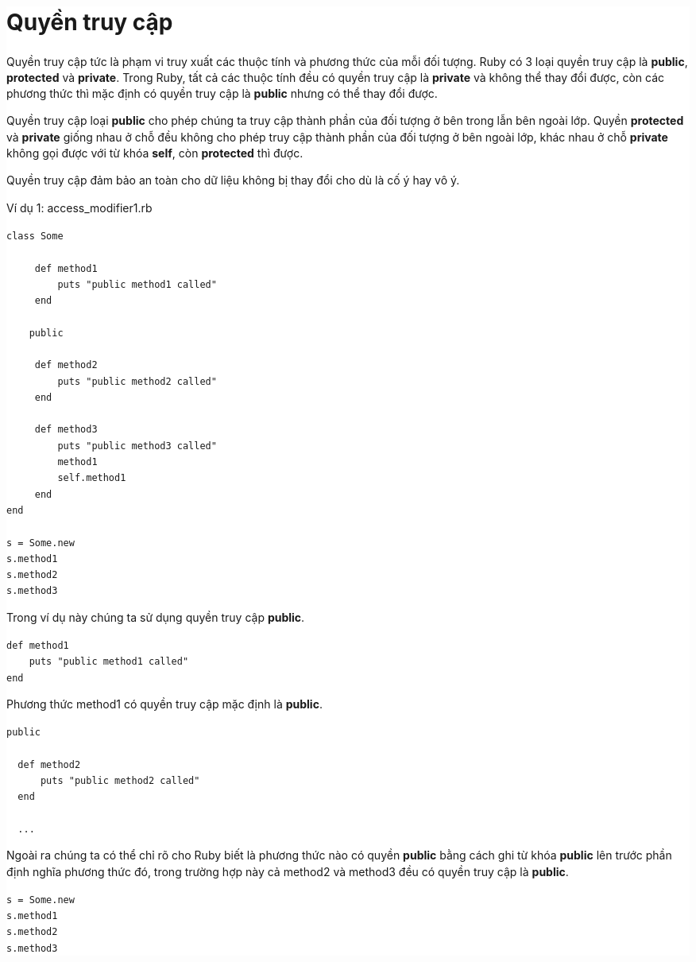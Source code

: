 # Quyền truy cập

Quyền truy cập tức là phạm vi truy xuất các thuộc tính và phương thức của mỗi đối tượng. Ruby có 3 loại quyền truy cập là **public**, **protected** và **private**. Trong Ruby, tất cả các thuộc tính đều có quyền truy cập là **private** và không thể thay đổi được, còn các phương thức thì mặc định có quyền truy cập là **public** nhưng có thể thay đổi được.

Quyền truy cập loại **public** cho phép chúng ta truy cập thành phần của đối tượng ở bên trong lẫn bên ngoài lớp. Quyền **protected** và **private** giống nhau ở chỗ đều không cho phép truy cập thành phần của đối tượng ở bên ngoài lớp, khác nhau ở chỗ **private** không gọi được với từ khóa **self**, còn **protected** thì được.

Quyền truy cập đảm bảo an toàn cho dữ liệu không bị thay đổi cho dù là cố ý hay vô ý.

Ví dụ 1:
access_modifier1.rb
```
class Some
         
     def method1
         puts "public method1 called"
     end
 
    public
     
     def method2
         puts "public method2 called" 
     end
      
     def method3
         puts "public method3 called"
         method1
         self.method1
     end         
end
 
s = Some.new
s.method1
s.method2
s.method3
```
Trong ví dụ này chúng ta sử dụng quyền truy cập **public**.
```
def method1
    puts "public method1 called"
end
```
Phương thức method1 có quyền truy cập mặc định là **public**.
```
public
 
  def method2
      puts "public method2 called" 
  end
 
  ...
```
Ngoài ra chúng ta có thể chỉ rõ cho Ruby biết là phương thức nào có quyền **public** bằng cách ghi từ khóa **public** lên trước phần định nghĩa phương thức đó, trong trường hợp này cả method2 và method3 đều có quyền truy cập là **public**.
```
s = Some.new
s.method1
s.method2
s.method3
```